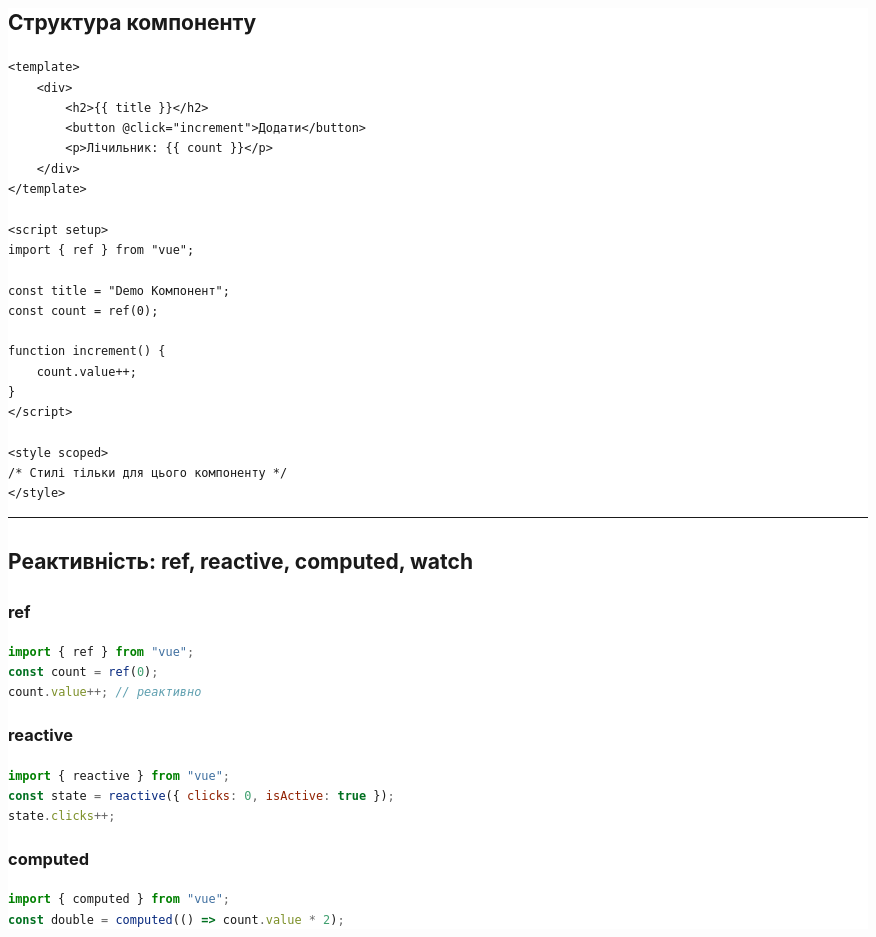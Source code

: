 
## Структура компоненту

```vue
<template>
    <div>
        <h2>{{ title }}</h2>
        <button @click="increment">Додати</button>
        <p>Лічильник: {{ count }}</p>
    </div>
</template>

<script setup>
import { ref } from "vue";

const title = "Demo Компонент";
const count = ref(0);

function increment() {
    count.value++;
}
</script>

<style scoped>
/* Стилі тільки для цього компоненту */
</style>
```

---

## Реактивність: ref, reactive, computed, watch

### ref

```js
import { ref } from "vue";
const count = ref(0);
count.value++; // реактивно
```

### reactive

```js
import { reactive } from "vue";
const state = reactive({ clicks: 0, isActive: true });
state.clicks++;
```

### computed

```js
import { computed } from "vue";
const double = computed(() => count.value * 2);
```
